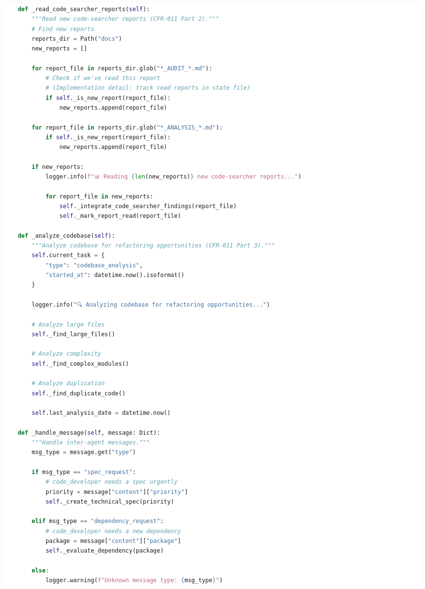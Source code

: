 ```python
    def _read_code_searcher_reports(self):
        """Read new code-searcher reports (CFR-011 Part 2)."""
        # Find new reports
        reports_dir = Path("docs")
        new_reports = []

        for report_file in reports_dir.glob("*_AUDIT_*.md"):
            # Check if we've read this report
            # (Implementation detail: track read reports in state file)
            if self._is_new_report(report_file):
                new_reports.append(report_file)

        for report_file in reports_dir.glob("*_ANALYSIS_*.md"):
            if self._is_new_report(report_file):
                new_reports.append(report_file)

        if new_reports:
            logger.info(f"📊 Reading {len(new_reports)} new code-searcher reports...")

            for report_file in new_reports:
                self._integrate_code_searcher_findings(report_file)
                self._mark_report_read(report_file)

    def _analyze_codebase(self):
        """Analyze codebase for refactoring opportunities (CFR-011 Part 3)."""
        self.current_task = {
            "type": "codebase_analysis",
            "started_at": datetime.now().isoformat()
        }

        logger.info("🔍 Analyzing codebase for refactoring opportunities...")

        # Analyze large files
        self._find_large_files()

        # Analyze complexity
        self._find_complex_modules()

        # Analyze duplication
        self._find_duplicate_code()

        self.last_analysis_date = datetime.now()

    def _handle_message(self, message: Dict):
        """Handle inter-agent messages."""
        msg_type = message.get("type")

        if msg_type == "spec_request":
            # code_developer needs a spec urgently
            priority = message["content"]["priority"]
            self._create_technical_spec(priority)

        elif msg_type == "dependency_request":
            # code_developer needs a new dependency
            package = message["content"]["package"]
            self._evaluate_dependency(package)

        else:
            logger.warning(f"Unknown message type: {msg_type}")
```
